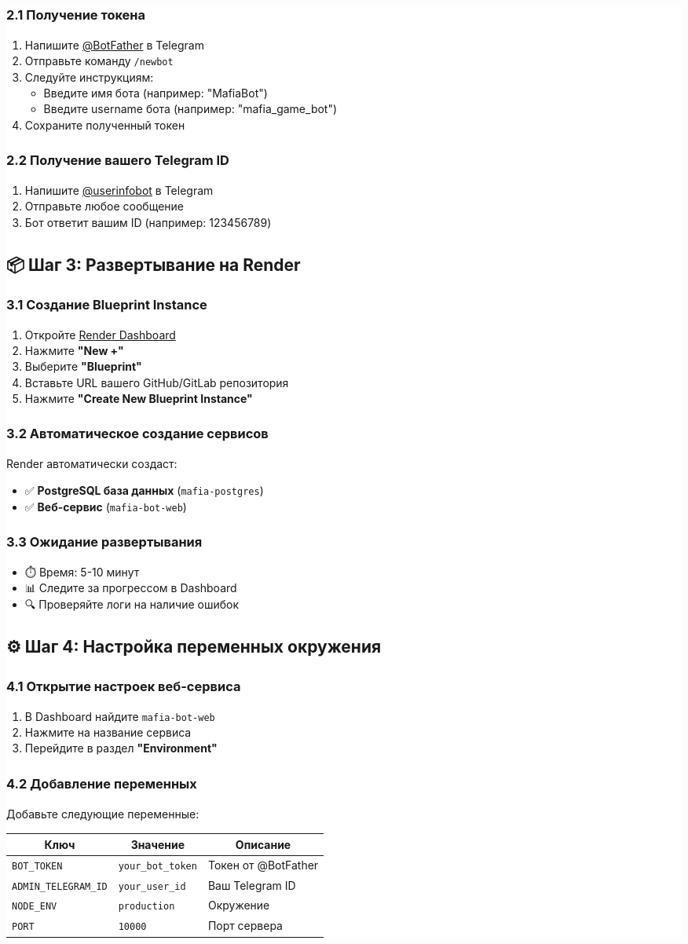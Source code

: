 ### 2.1 Получение токена
1. Напишите [@BotFather](https://t.me/botfather) в Telegram
2. Отправьте команду `/newbot`
3. Следуйте инструкциям:
   - Введите имя бота (например: "MafiaBot")
   - Введите username бота (например: "mafia_game_bot")
4. Сохраните полученный токен

### 2.2 Получение вашего Telegram ID
1. Напишите [@userinfobot](https://t.me/userinfobot) в Telegram
2. Отправьте любое сообщение
3. Бот ответит вашим ID (например: 123456789)

## 📦 Шаг 3: Развертывание на Render

### 3.1 Создание Blueprint Instance
1. Откройте [Render Dashboard](https://dashboard.render.com)
2. Нажмите **"New +"**
3. Выберите **"Blueprint"**
4. Вставьте URL вашего GitHub/GitLab репозитория
5. Нажмите **"Create New Blueprint Instance"**

### 3.2 Автоматическое создание сервисов
Render автоматически создаст:
- ✅ **PostgreSQL база данных** (`mafia-postgres`)
- ✅ **Веб-сервис** (`mafia-bot-web`)

### 3.3 Ожидание развертывания
- ⏱️ Время: 5-10 минут
- 📊 Следите за прогрессом в Dashboard
- 🔍 Проверяйте логи на наличие ошибок

## ⚙️ Шаг 4: Настройка переменных окружения

### 4.1 Открытие настроек веб-сервиса
1. В Dashboard найдите `mafia-bot-web`
2. Нажмите на название сервиса
3. Перейдите в раздел **"Environment"**

### 4.2 Добавление переменных
Добавьте следующие переменные:

| Ключ | Значение | Описание |
|------|----------|----------|
| `BOT_TOKEN` | `your_bot_token` | Токен от @BotFather |
| `ADMIN_TELEGRAM_ID` | `your_user_id` | Ваш Telegram ID |
| `NODE_ENV` | `production` | Окружение |
| `PORT` | `10000` | Порт сервера |
